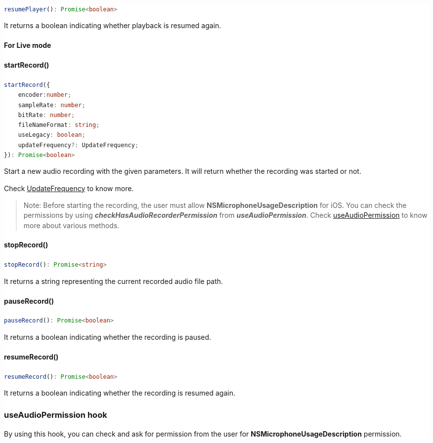 ```ts
resumePlayer(): Promise<boolean>
```

It returns a boolean indicating whether playback is resumed again.

#### For Live mode

#### startRecord()

```ts
startRecord({
    encoder:number;
    sampleRate: number;
    bitRate: number;
    fileNameFormat: string;
    useLegacy: boolean;
    updateFrequency?: UpdateFrequency;
}): Promise<boolean>
```

Start a new audio recording with the given parameters. It will return whether the recording was started or not.

Check [UpdateFrequency](#updatefrequency) to know more.

> Note: Before starting the recording, the user must allow **NSMicrophoneUsageDescription** for iOS. You can check the permissions by using **_checkHasAudioRecorderPermission_** from **_useAudioPermission_**. Check [useAudioPermission](#useaudiopermission-hook) to know more about various methods.

#### stopRecord()

```ts
stopRecord(): Promise<string>
```

It returns a string representing the current recorded audio file path.

#### pauseRecord()

```ts
pauseRecord(): Promise<boolean>
```

It returns a boolean indicating whether the recording is paused.

#### resumeRecord()

```ts
resumeRecord(): Promise<boolean>
```

It returns a boolean indicating whether the recording is resumed again.

### useAudioPermission hook

By using this hook, you can check and ask for permission from the user for **NSMicrophoneUsageDescription** permission.
